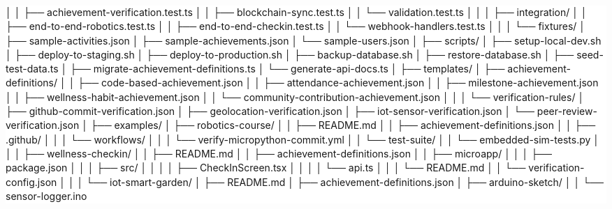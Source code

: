 │   │   ├── achievement-verification.test.ts
│   │   ├── blockchain-sync.test.ts
│   │   └── validation.test.ts
│   │
│   ├── integration/
│   │   ├── end-to-end-robotics.test.ts
│   │   ├── end-to-end-checkin.test.ts
│   │   └── webhook-handlers.test.ts
│   │
│   └── fixtures/
│       ├── sample-activities.json
│       ├── sample-achievements.json
│       └── sample-users.json
│
├── scripts/
│   ├── setup-local-dev.sh
│   ├── deploy-to-staging.sh
│   ├── deploy-to-production.sh
│   ├── backup-database.sh
│   ├── restore-database.sh
│   ├── seed-test-data.ts
│   ├── migrate-achievement-definitions.ts
│   └── generate-api-docs.ts
│
├── templates/
│   ├── achievement-definitions/
│   │   ├── code-based-achievement.json
│   │   ├── attendance-achievement.json
│   │   ├── milestone-achievement.json
│   │   ├── wellness-habit-achievement.json
│   │   └── community-contribution-achievement.json
│   │
│   └── verification-rules/
│       ├── github-commit-verification.json
│       ├── geolocation-verification.json
│       ├── iot-sensor-verification.json
│       └── peer-review-verification.json
│
├── examples/
│   ├── robotics-course/
│   │   ├── README.md
│   │   ├── achievement-definitions.json
│   │   ├── .github/
│   │   │   └── workflows/
│   │   │       └── verify-micropython-commit.yml
│   │   └── test-suite/
│   │       └── embedded-sim-tests.py
│   │
│   ├── wellness-checkin/
│   │   ├── README.md
│   │   ├── achievement-definitions.json
│   │   ├── microapp/
│   │   │   ├── package.json
│   │   │   ├── src/
│   │   │   │   ├── CheckInScreen.tsx
│   │   │   │   └── api.ts
│   │   │   └── README.md
│   │   └── verification-config.json
│   │
│   └── iot-smart-garden/
│       ├── README.md
│       ├── achievement-definitions.json
│       ├── arduino-sketch/
│       │   └── sensor-logger.ino